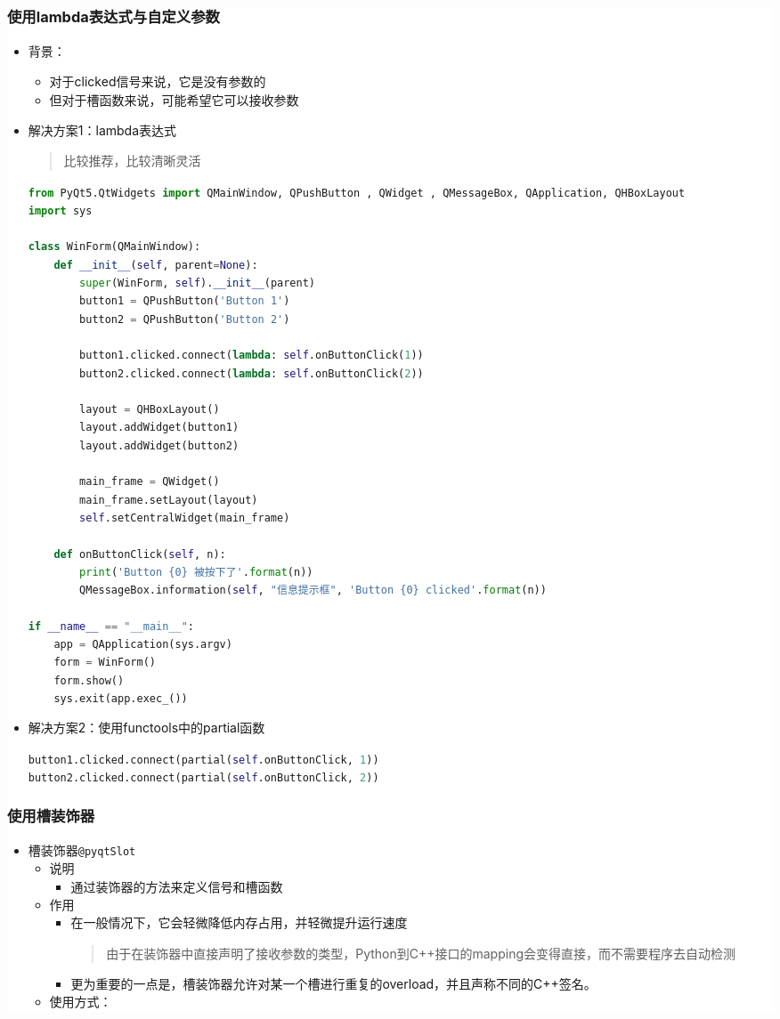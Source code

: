 ### 使用lambda表达式与自定义参数

- 背景：
  - 对于clicked信号来说，它是没有参数的
  - 但对于槽函数来说，可能希望它可以接收参数

- 解决方案1：lambda表达式
  > 比较推荐，比较清晰灵活

  ```python
  from PyQt5.QtWidgets import QMainWindow, QPushButton , QWidget , QMessageBox, QApplication, QHBoxLayout
  import sys 

  class WinForm(QMainWindow):  
      def __init__(self, parent=None):  
          super(WinForm, self).__init__(parent)  
          button1 = QPushButton('Button 1')  
          button2 = QPushButton('Button 2')  

          button1.clicked.connect(lambda: self.onButtonClick(1)) 
          button2.clicked.connect(lambda: self.onButtonClick(2))

          layout = QHBoxLayout()  
          layout.addWidget(button1)  
          layout.addWidget(button2)  

          main_frame = QWidget()  
          main_frame.setLayout(layout)       
          self.setCentralWidget(main_frame)  

      def onButtonClick(self, n):  
          print('Button {0} 被按下了'.format(n))  
          QMessageBox.information(self, "信息提示框", 'Button {0} clicked'.format(n))

  if __name__ == "__main__":  
      app = QApplication(sys.argv)  
      form = WinForm()  
      form.show()  
      sys.exit(app.exec_())
  ```

- 解决方案2：使用functools中的partial函数

  ```python
  button1.clicked.connect(partial(self.onButtonClick, 1))           
  button2.clicked.connect(partial(self.onButtonClick, 2))
  ```

### 使用槽装饰器

- 槽装饰器`@pyqtSlot`
  - 说明
    - 通过装饰器的方法来定义信号和槽函数
  - 作用
    - 在一般情况下，它会轻微降低内存占用，并轻微提升运行速度
      > 由于在装饰器中直接声明了接收参数的类型，Python到C++接口的mapping会变得直接，而不需要程序去自动检测
    - 更为重要的一点是，槽装饰器允许对某一个槽进行重复的overload，并且声称不同的C++签名。
  - 使用方式：
